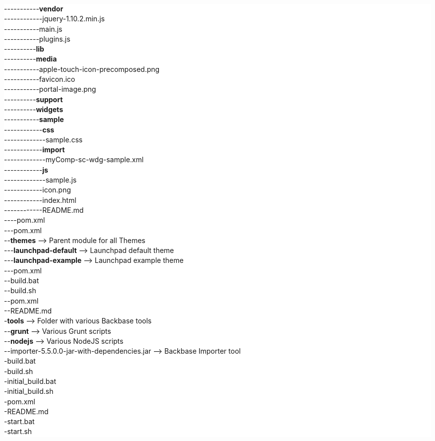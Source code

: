 -----------**vendor**  
------------jquery-1.10.2.min.js  
-----------main.js  
-----------plugins.js  
----------**lib**  
----------**media**  
-----------apple-touch-icon-precomposed.png  
-----------favicon.ico  
-----------portal-image.png  
----------**support**  
----------**widgets**  
-----------**sample**  
------------**css**  
-------------sample.css  
------------**import**  
-------------myComp-sc-wdg-sample.xml  
------------**js**  
-------------sample.js  
------------icon.png  
------------index.html   
------------README.md  
----pom.xml  
---pom.xml  
--**themes** --> Parent module for all Themes  
---**launchpad-default** --> Launchpad default theme  
---**launchpad-example** --> Launchpad example theme  
---pom.xml  
--build.bat   
--build.sh  
--pom.xml  
--README.md  
-**tools** --> Folder with various Backbase tools  
--**grunt** --> Various Grunt scripts  
--**nodejs** --> Various NodeJS scripts   
--importer-5.5.0.0-jar-with-dependencies.jar --> Backbase Importer tool  
-build.bat  
-build.sh  
-initial_build.bat  
-initial_build.sh  
-pom.xml  
-README.md   
-start.bat  
-start.sh  
